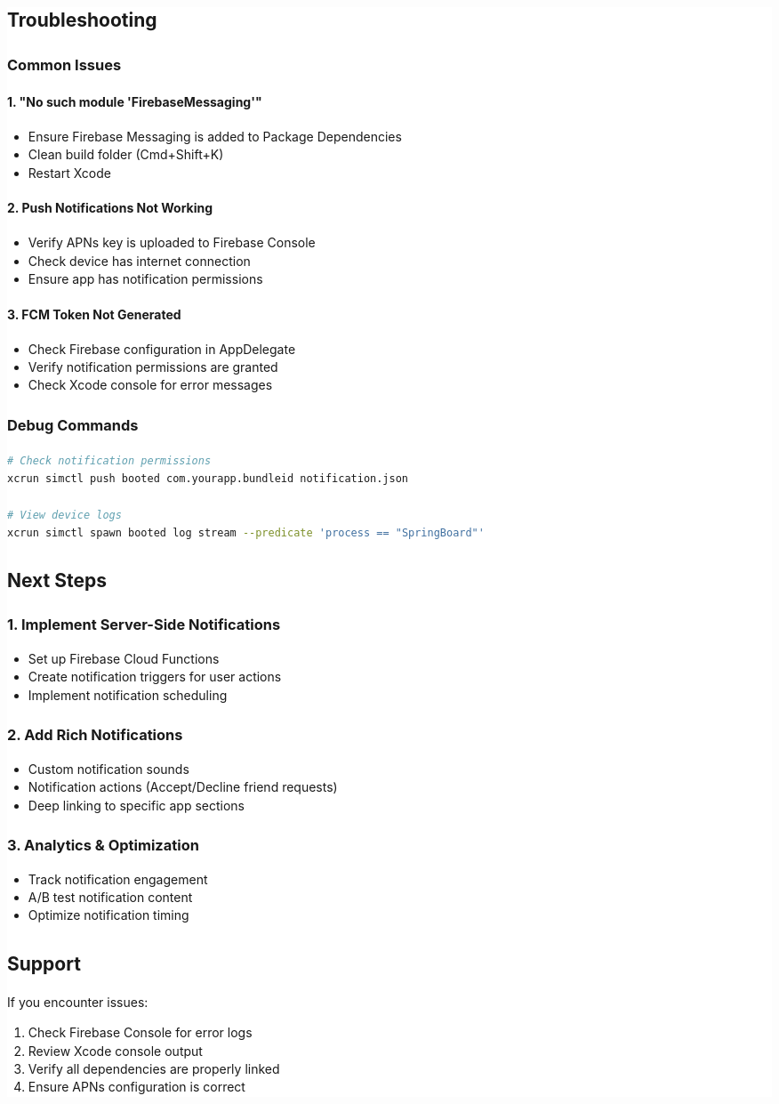 ## Troubleshooting

### Common Issues

#### 1. "No such module 'FirebaseMessaging'"
- Ensure Firebase Messaging is added to Package Dependencies
- Clean build folder (Cmd+Shift+K)
- Restart Xcode

#### 2. Push Notifications Not Working
- Verify APNs key is uploaded to Firebase Console
- Check device has internet connection
- Ensure app has notification permissions

#### 3. FCM Token Not Generated
- Check Firebase configuration in AppDelegate
- Verify notification permissions are granted
- Check Xcode console for error messages

### Debug Commands
```bash
# Check notification permissions
xcrun simctl push booted com.yourapp.bundleid notification.json

# View device logs
xcrun simctl spawn booted log stream --predicate 'process == "SpringBoard"'
```

## Next Steps

### 1. Implement Server-Side Notifications
- Set up Firebase Cloud Functions
- Create notification triggers for user actions
- Implement notification scheduling

### 2. Add Rich Notifications
- Custom notification sounds
- Notification actions (Accept/Decline friend requests)
- Deep linking to specific app sections

### 3. Analytics & Optimization
- Track notification engagement
- A/B test notification content
- Optimize notification timing

## Support
If you encounter issues:
1. Check Firebase Console for error logs
2. Review Xcode console output
3. Verify all dependencies are properly linked
4. Ensure APNs configuration is correct
